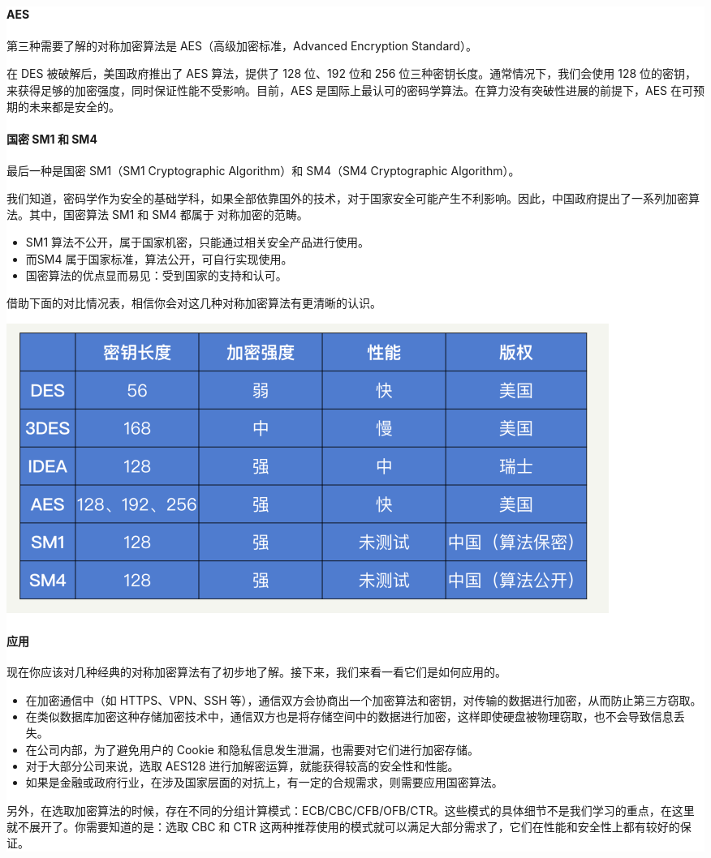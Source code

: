 

#### AES

第三种需要了解的对称加密算法是 AES（高级加密标准，Advanced Encryption Standard）。

在 DES 被破解后，美国政府推出了 AES 算法，提供了 128 位、192 位和 256 位三种密钥长度。通常情况下，我们会使用 128 位的密钥，来获得足够的加密强度，同时保证性能不受影响。目前，AES 是国际上最认可的密码学算法。在算力没有突破性进展的前提下，AES 在可预期的未来都是安全的。



#### 国密 SM1 和 SM4

最后一种是国密 SM1（SM1 Cryptographic Algorithm）和 SM4（SM4 Cryptographic Algorithm）。

我们知道，密码学作为安全的基础学科，如果全部依靠国外的技术，对于国家安全可能产生不利影响。因此，中国政府提出了一系列加密算法。其中，国密算法 SM1 和 SM4 都属于 对称加密的范畴。

- SM1 算法不公开，属于国家机密，只能通过相关安全产品进行使用。
- 而SM4 属于国家标准，算法公开，可自行实现使用。
- 国密算法的优点显而易见：受到国家的支持和认可。

借助下面的对比情况表，相信你会对这几种对称加密算法有更清晰的认识。 

![1616811501868](HackerMe.assets/1616811501868.png)



#### 应用

现在你应该对几种经典的对称加密算法有了初步地了解。接下来，我们来看一看它们是如何应用的。

- 在加密通信中（如 HTTPS、VPN、SSH 等），通信双方会协商出一个加密算法和密钥，对传输的数据进行加密，从而防止第三方窃取。
- 在类似数据库加密这种存储加密技术中，通信双方也是将存储空间中的数据进行加密，这样即使硬盘被物理窃取，也不会导致信息丢失。
- 在公司内部，为了避免用户的 Cookie 和隐私信息发生泄漏，也需要对它们进行加密存储。
- 对于大部分公司来说，选取 AES128 进行加解密运算，就能获得较高的安全性和性能。
- 如果是金融或政府行业，在涉及国家层面的对抗上，有一定的合规需求，则需要应用国密算法。

另外，在选取加密算法的时候，存在不同的分组计算模式：ECB/CBC/CFB/OFB/CTR。这些模式的具体细节不是我们学习的重点，在这里就不展开了。你需要知道的是：选取 CBC 和 CTR 这两种推荐使用的模式就可以满足大部分需求了，它们在性能和安全性上都有较好的保证。
